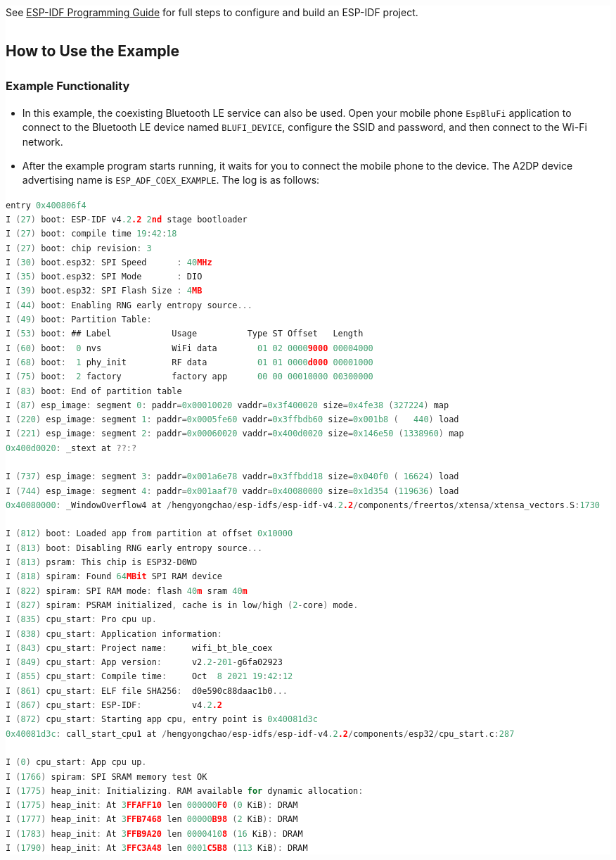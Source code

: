 See [ESP-IDF Programming Guide](https://docs.espressif.com/projects/esp-idf/en/release-v4.2/esp32/index.html) for full steps to configure and build an ESP-IDF project.


## How to Use the Example


### Example Functionality

- In this example, the coexisting Bluetooth LE service can also be used. Open your mobile phone `EspBluFi` application to connect to the Bluetooth LE device named `BLUFI_DEVICE`, configure the SSID and password, and then connect to the Wi-Fi network.

- After the example program starts running, it waits for you to connect the mobile phone to the device. The A2DP device advertising name is `ESP_ADF_COEX_EXAMPLE`. The log is as follows:

```c
entry 0x400806f4
I (27) boot: ESP-IDF v4.2.2 2nd stage bootloader
I (27) boot: compile time 19:42:18
I (27) boot: chip revision: 3
I (30) boot.esp32: SPI Speed      : 40MHz
I (35) boot.esp32: SPI Mode       : DIO
I (39) boot.esp32: SPI Flash Size : 4MB
I (44) boot: Enabling RNG early entropy source...
I (49) boot: Partition Table:
I (53) boot: ## Label            Usage          Type ST Offset   Length
I (60) boot:  0 nvs              WiFi data        01 02 00009000 00004000
I (68) boot:  1 phy_init         RF data          01 01 0000d000 00001000
I (75) boot:  2 factory          factory app      00 00 00010000 00300000
I (83) boot: End of partition table
I (87) esp_image: segment 0: paddr=0x00010020 vaddr=0x3f400020 size=0x4fe38 (327224) map
I (220) esp_image: segment 1: paddr=0x0005fe60 vaddr=0x3ffbdb60 size=0x001b8 (   440) load
I (221) esp_image: segment 2: paddr=0x00060020 vaddr=0x400d0020 size=0x146e50 (1338960) map
0x400d0020: _stext at ??:?

I (737) esp_image: segment 3: paddr=0x001a6e78 vaddr=0x3ffbdd18 size=0x040f0 ( 16624) load
I (744) esp_image: segment 4: paddr=0x001aaf70 vaddr=0x40080000 size=0x1d354 (119636) load
0x40080000: _WindowOverflow4 at /hengyongchao/esp-idfs/esp-idf-v4.2.2/components/freertos/xtensa/xtensa_vectors.S:1730

I (812) boot: Loaded app from partition at offset 0x10000
I (813) boot: Disabling RNG early entropy source...
I (813) psram: This chip is ESP32-D0WD
I (818) spiram: Found 64MBit SPI RAM device
I (822) spiram: SPI RAM mode: flash 40m sram 40m
I (827) spiram: PSRAM initialized, cache is in low/high (2-core) mode.
I (835) cpu_start: Pro cpu up.
I (838) cpu_start: Application information:
I (843) cpu_start: Project name:     wifi_bt_ble_coex
I (849) cpu_start: App version:      v2.2-201-g6fa02923
I (855) cpu_start: Compile time:     Oct  8 2021 19:42:12
I (861) cpu_start: ELF file SHA256:  d0e590c88daac1b0...
I (867) cpu_start: ESP-IDF:          v4.2.2
I (872) cpu_start: Starting app cpu, entry point is 0x40081d3c
0x40081d3c: call_start_cpu1 at /hengyongchao/esp-idfs/esp-idf-v4.2.2/components/esp32/cpu_start.c:287

I (0) cpu_start: App cpu up.
I (1766) spiram: SPI SRAM memory test OK
I (1775) heap_init: Initializing. RAM available for dynamic allocation:
I (1775) heap_init: At 3FFAFF10 len 000000F0 (0 KiB): DRAM
I (1777) heap_init: At 3FFB7468 len 00000B98 (2 KiB): DRAM
I (1783) heap_init: At 3FFB9A20 len 00004108 (16 KiB): DRAM
I (1790) heap_init: At 3FFC3A48 len 0001C5B8 (113 KiB): DRAM
```
